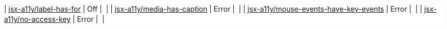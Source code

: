 | [jsx-a11y/label-has-for](https://github.com/evcohen/eslint-plugin-jsx-a11y/blob/master/docs/rules/label-has-for.md)                                                                             | Off   | &#8291;                                                                                                                                                                                                                                                                                                                                                                                                                                                                                                                                                                                                                                                                                                                                                                                                                                                                                                                                                                                                                                                                                                                     |
| [jsx-a11y/media-has-caption](https://github.com/evcohen/eslint-plugin-jsx-a11y/blob/master/docs/rules/media-has-caption.md)                                                                     | Error | &#8291;                                                                                                                                                                                                                                                                                                                                                                                                                                                                                                                                                                                                                                                                                                                                                                                                                                                                                                                                                                                                                                                                                                                     |
| [jsx-a11y/mouse-events-have-key-events](https://github.com/evcohen/eslint-plugin-jsx-a11y/blob/master/docs/rules/mouse-events-have-key-events.md)                                               | Error | &#8291;                                                                                                                                                                                                                                                                                                                                                                                                                                                                                                                                                                                                                                                                                                                                                                                                                                                                                                                                                                                                                                                                                                                     |
| [jsx-a11y/no-access-key](https://github.com/evcohen/eslint-plugin-jsx-a11y/blob/master/docs/rules/no-access-key.md)                                                                             | Error | &#8291;                                                                                                                                                                                                                                                                                                                                                                                                                                                                                                                                                                                                                                                                                                                                                                                                                                                                                                                                                                                                                                                                                                                     |
